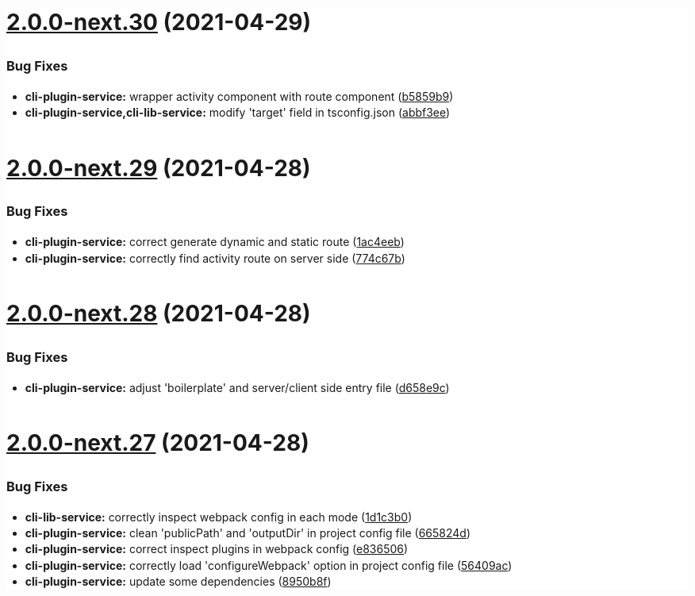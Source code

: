 



# [2.0.0-next.30](https://github.com/LeapFE/luban/compare/v2.0.0-next.29...v2.0.0-next.30) (2021-04-29)


### Bug Fixes

* **cli-plugin-service:** wrapper activity component with route component ([b5859b9](https://github.com/LeapFE/luban/commit/b5859b96421bfec6afcd8289893b6798fb3d8adf))
* **cli-plugin-service,cli-lib-service:** modify 'target' field in tsconfig.json ([abbf3ee](https://github.com/LeapFE/luban/commit/abbf3eee24ad445fb2fcb2559d5b119c86b0f29f))





# [2.0.0-next.29](https://github.com/LeapFE/luban/compare/v2.0.0-next.28...v2.0.0-next.29) (2021-04-28)


### Bug Fixes

* **cli-plugin-service:** correct generate dynamic and static route ([1ac4eeb](https://github.com/LeapFE/luban/commit/1ac4eeb2cf3c657bf4fe0c1beae0d6ea098da289))
* **cli-plugin-service:** correctly find activity route on server side ([774c67b](https://github.com/LeapFE/luban/commit/774c67bdb497f2038b50debb13924f5d1c9f7c62))





# [2.0.0-next.28](https://github.com/LeapFE/luban/compare/v2.0.0-next.27...v2.0.0-next.28) (2021-04-28)


### Bug Fixes

* **cli-plugin-service:** adjust 'boilerplate' and server/client side entry file ([d658e9c](https://github.com/LeapFE/luban/commit/d658e9c1dbe4422262f43a1da79a3b58d5f5a54d))





# [2.0.0-next.27](https://github.com/LeapFE/luban/compare/v2.0.0-next.26...v2.0.0-next.27) (2021-04-28)


### Bug Fixes

* **cli-lib-service:** correctly inspect webpack config in each mode ([1d1c3b0](https://github.com/LeapFE/luban/commit/1d1c3b01d99fb16f086e067bed79761337d93b23))
* **cli-plugin-service:** clean 'publicPath' and 'outputDir' in project config file ([665824d](https://github.com/LeapFE/luban/commit/665824dadcca65f76e157d7627dbad366a880852))
* **cli-plugin-service:** correct inspect plugins in webpack config ([e836506](https://github.com/LeapFE/luban/commit/e83650686246ff025081088ee228c61114b8acd3))
* **cli-plugin-service:** correctly load 'configureWebpack' option in project config file ([56409ac](https://github.com/LeapFE/luban/commit/56409ac0ead12a8624769ffc074ad19bf6c20ed4))
* **cli-plugin-service:** update some dependencies ([8950b8f](https://github.com/LeapFE/luban/commit/8950b8f15acc5d5be7c4a169ba69756e2ac9f385))
